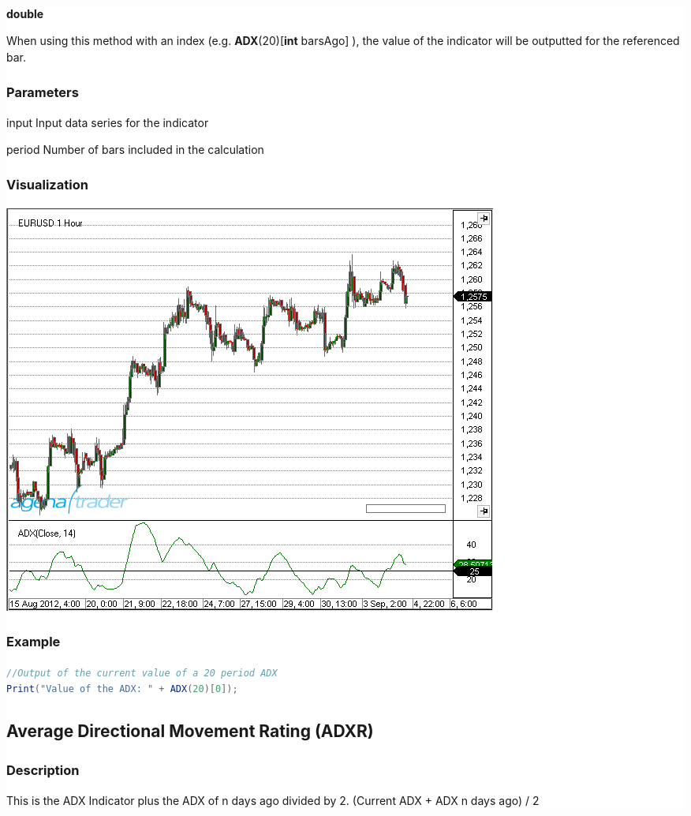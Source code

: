 **double**

When using this method with an index \(e.g. **ADX**\(20\)\[**int** barsAgo\] \), the value of the indicator will be outputted for the referenced bar.

### Parameters

input Input data series for the indicator

period Number of bars included in the calculation

### Visualization

![Average Directional Index \(ADX\)](../.gitbook/assets/image6.png)

### Example

```csharp
//Output of the current value of a 20 period ADX
Print("Value of the ADX: " + ADX(20)[0]);
```

## Average Directional Movement Rating \(ADXR\)

### Description

This is the ADX Indicator plus the ADX of n days ago divided by 2. \(Current ADX + ADX n days ago\) / 2
